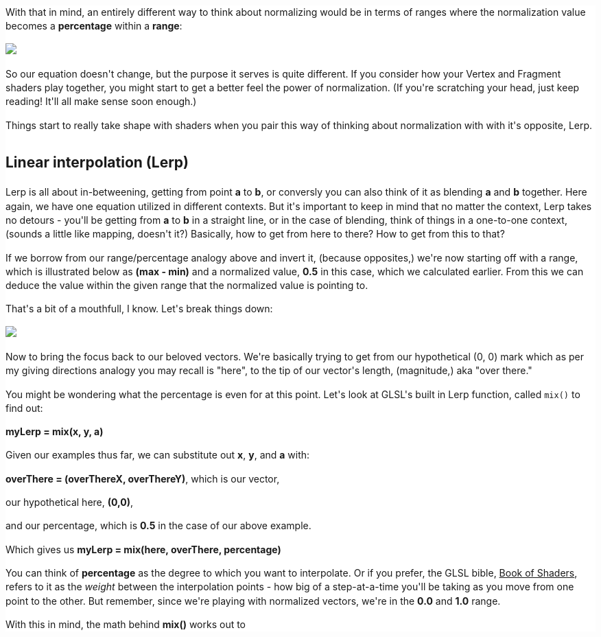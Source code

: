 With that in mind, an entirely different way to think about normalizing would be in terms of ranges where the normalization value becomes a **percentage** within a **range**:

<img src="images/normalization.png">

So our equation doesn't change, but the purpose it serves is quite different. If you consider how your Vertex and Fragment shaders play together, you might start to get a better feel the power of normalization. (If you're scratching your head, just keep reading! It'll all make sense soon enough.)

Things start to really take shape with shaders when you pair this way of thinking about normalization with with it's opposite, Lerp.

## Linear interpolation (Lerp)

Lerp is all about in-betweening, getting from point **a** to **b**, or conversly you can also think of it as blending **a** and **b** together. Here again, we have one equation utilized in different contexts. But it's important to keep in mind that no matter the context, Lerp takes no detours - you'll be getting from **a** to **b** in a straight line, or in the case of blending, think of things in a one-to-one context, (sounds a little like mapping, doesn't it?) Basically, how to get from here to there? How to get from this to that?

If we borrow from our range/percentage analogy above and invert it, (because opposites,) we're now starting off with a range, which is illustrated below as **(max - min)** and a normalized value, **0.5** in this case, which we calculated earlier. From this we can deduce the value within the given range that the normalized value is pointing to.

That's a bit of a mouthfull, I know. Let's break things down:

<img src="images/linearinterpolation.png">

Now to bring the focus back to our beloved vectors. We're basically trying to get from our hypothetical (0, 0) mark which as per my giving directions analogy you may recall is "here", to the tip of our vector's length, (magnitude,) aka "over there."

You might be wondering what the percentage is even for at this point. Let's look at GLSL's built in Lerp function, called `mix()` to find out:

**myLerp = mix(x, y, a)**

Given our examples thus far, we can substitute out **x**, **y**, and **a** with:

**overThere = (overThereX, overThereY)**, which is our vector,

our hypothetical here, **(0,0)**,

and our percentage, which is **0.5** in the case of our above example.

Which gives us **myLerp = mix(here, overThere, percentage)**

You can think of **percentage** as the degree to which you want to interpolate. Or if you prefer, the GLSL bible, <a href="https://thebookofshaders.com/glossary/?search=mix">Book of Shaders</a>, refers to it as the _weight_ between the interpolation points - how big of a step-at-a-time you'll be taking as you move from one point to the other. But remember, since we're playing with normalized vectors, we're in the **0.0** and **1.0** range.

With this in mind, the math behind **mix()** works out to

